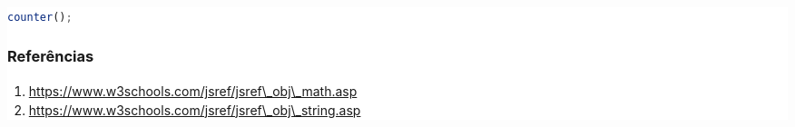 ```javascript
counter();
```

### Referências

1. https://www.w3schools.com/jsref/jsref\_obj\_math.asp
2. https://www.w3schools.com/jsref/jsref\_obj\_string.asp

[^1]: https://www.w3schools.com/jsref/jsref\_obj\_number.asp

[^2]: https://www.w3schools.com/jsref/jsref\_obj\_boolean.asp

[^3]: https://www.w3schools.com/js/js\_let.asp

[^4]: https://www.w3schools.com/js/js\_hoisting.asp

[^5]: https://www.w3schools.com/js/js\_if\_else.asp

[^6]: https://www.w3schools.com/js/js\_loop\_while.asp

[^7]: https://www.w3schools.com/jsref/jsref\_obj\_object.asp

[^8]: https://developer.mozilla.org/en-US/docs/Glossary/Callback\_function

[^9]: https://javascript.info/closure
